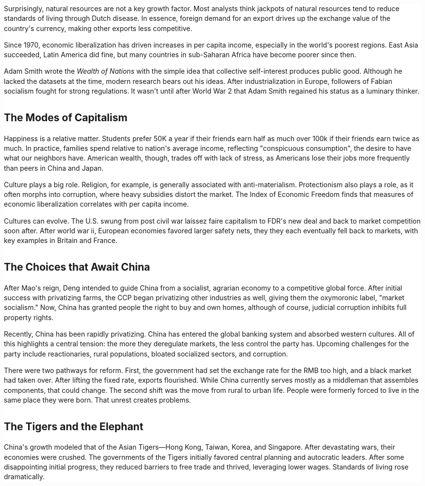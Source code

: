Surprisingly, natural resources are not a key growth factor. Most analysts think jackpots of natural resources tend to reduce standards of living through Dutch disease. In essence, foreign demand for an export drives up the exchange value of the country's currency, making other exports less competitive.

Since 1970, economic liberalization has driven increases in per capita income, especially in the world's poorest regions. East Asia succeeded, Latin America did fine, but many countries in sub-Saharan Africa have become poorer since then.

Adam Smith wrote the *Wealth of Nations* with the simple idea that collective self-interest produces public good. Although he lacked the datasets at the time, modern research bears out his ideas. After industrialization in Europe, followers of Fabian socialism fought for strong regulations. It wasn't until after World War 2 that Adam Smith regained his status as a luminary thinker.

## The Modes of Capitalism

Happiness is a relative matter. Students prefer 50K a year if their friends earn half as much over 100k if their friends earn twice as much. In practice, families spend relative to nation's average income, reflecting "conspicuous consumption", the desire to have what our neighbors have. American wealth, though, trades off with lack of stress, as Americans lose their jobs more frequently than peers in China and Japan.

Culture plays a big role. Religion, for example, is generally associated with anti-materialism. Protectionism also plays a role, as it often morphs into corruption, where heavy subsidies distort the market. The Index of Economic Freedom finds that measures of economic liberalization correlates with per capita income.

Cultures can evolve. The U.S. swung from post civil war laissez faire capitalism to FDR's new deal and back to market competition soon after. After world war ii, European economies favored larger safety nets, they they each eventually fell back to markets, with key examples in Britain and France.

## The Choices that Await China

After Mao's reign, Deng intended to guide China from a socialist, agrarian economy to a competitive global force. After initial success with privatizing farms, the CCP began privatizing other industries as well, giving them the oxymoronic label, "market socialism." Now, China has granted people the right to buy and own homes, although of course, judicial corruption inhibits full property rights.

Recently, China has been rapidly privatizing. China has entered the global banking system and absorbed western cultures. All of this highlights a central tension: the more they deregulate markets, the less control the party has. Upcoming challenges for the party include reactionaries, rural populations, bloated socialized sectors, and corruption.

There were two pathways for reform. First, the government had set the exchange rate for the RMB too high, and a black market had taken over. After lifting the fixed rate, exports flourished. While China currently serves mostly as a middleman that assembles components, that could change. The second shift was the move from rural to urban life. People were formerly forced to live in the same place they were born. That unrest creates problems.

## The Tigers and the Elephant

China's growth modeled that of the Asian Tigers—Hong Kong, Taiwan, Korea, and Singapore. After devastating wars, their economies were crushed. The governments of the Tigers initially favored central planning and autocratic leaders. After some disappointing initial progress, they reduced barriers to free trade and thrived, leveraging lower wages. Standards of living rose dramatically.
